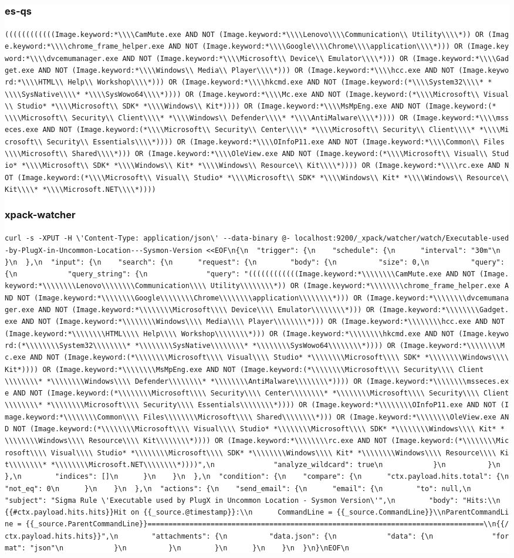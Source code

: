```

```





### es-qs
    
```
((((((((((((Image.keyword:*\\\\CamMute.exe AND NOT (Image.keyword:*\\\\Lenovo\\\\Communication\\ Utility\\\\*)) OR (Image.keyword:*\\\\chrome_frame_helper.exe AND NOT (Image.keyword:*\\\\Google\\\\Chrome\\\\application\\\\*))) OR (Image.keyword:*\\\\dvcemumanager.exe AND NOT (Image.keyword:*\\\\Microsoft\\ Device\\ Emulator\\\\*))) OR (Image.keyword:*\\\\Gadget.exe AND NOT (Image.keyword:*\\\\Windows\\ Media\\ Player\\\\*))) OR (Image.keyword:*\\\\hcc.exe AND NOT (Image.keyword:*\\\\HTML\\ Help\\ Workshop\\\\*))) OR (Image.keyword:*\\\\hkcmd.exe AND NOT (Image.keyword:(*\\\\System32\\\\* *\\\\SysNative\\\\* *\\\\SysWowo64\\\\*)))) OR (Image.keyword:*\\\\Mc.exe AND NOT (Image.keyword:(*\\\\Microsoft\\ Visual\\ Studio* *\\\\Microsoft\\ SDK* *\\\\Windows\\ Kit*)))) OR (Image.keyword:*\\\\MsMpEng.exe AND NOT (Image.keyword:(*\\\\Microsoft\\ Security\\ Client\\\\* *\\\\Windows\\ Defender\\\\* *\\\\AntiMalware\\\\*)))) OR (Image.keyword:*\\\\msseces.exe AND NOT (Image.keyword:(*\\\\Microsoft\\ Security\\ Center\\\\* *\\\\Microsoft\\ Security\\ Client\\\\* *\\\\Microsoft\\ Security\\ Essentials\\\\*)))) OR (Image.keyword:*\\\\OInfoP11.exe AND NOT (Image.keyword:*\\\\Common\\ Files\\\\Microsoft\\ Shared\\\\*))) OR (Image.keyword:*\\\\OleView.exe AND NOT (Image.keyword:(*\\\\Microsoft\\ Visual\\ Studio* *\\\\Microsoft\\ SDK* *\\\\Windows\\ Kit* *\\\\Windows\\ Resource\\ Kit\\\\*)))) OR (Image.keyword:*\\\\rc.exe AND NOT (Image.keyword:(*\\\\Microsoft\\ Visual\\ Studio* *\\\\Microsoft\\ SDK* *\\\\Windows\\ Kit* *\\\\Windows\\ Resource\\ Kit\\\\* *\\\\Microsoft.NET\\\\*))))
```


### xpack-watcher
    
```
curl -s -XPUT -H \'Content-Type: application/json\' --data-binary @- localhost:9200/_xpack/watcher/watch/Executable-used-by-PlugX-in-Uncommon-Location---Sysmon-Version <<EOF\n{\n  "trigger": {\n    "schedule": {\n      "interval": "30m"\n    }\n  },\n  "input": {\n    "search": {\n      "request": {\n        "body": {\n          "size": 0,\n          "query": {\n            "query_string": {\n              "query": "((((((((((((Image.keyword:*\\\\\\\\CamMute.exe AND NOT (Image.keyword:*\\\\\\\\Lenovo\\\\\\\\Communication\\\\ Utility\\\\\\\\*)) OR (Image.keyword:*\\\\\\\\chrome_frame_helper.exe AND NOT (Image.keyword:*\\\\\\\\Google\\\\\\\\Chrome\\\\\\\\application\\\\\\\\*))) OR (Image.keyword:*\\\\\\\\dvcemumanager.exe AND NOT (Image.keyword:*\\\\\\\\Microsoft\\\\ Device\\\\ Emulator\\\\\\\\*))) OR (Image.keyword:*\\\\\\\\Gadget.exe AND NOT (Image.keyword:*\\\\\\\\Windows\\\\ Media\\\\ Player\\\\\\\\*))) OR (Image.keyword:*\\\\\\\\hcc.exe AND NOT (Image.keyword:*\\\\\\\\HTML\\\\ Help\\\\ Workshop\\\\\\\\*))) OR (Image.keyword:*\\\\\\\\hkcmd.exe AND NOT (Image.keyword:(*\\\\\\\\System32\\\\\\\\* *\\\\\\\\SysNative\\\\\\\\* *\\\\\\\\SysWowo64\\\\\\\\*)))) OR (Image.keyword:*\\\\\\\\Mc.exe AND NOT (Image.keyword:(*\\\\\\\\Microsoft\\\\ Visual\\\\ Studio* *\\\\\\\\Microsoft\\\\ SDK* *\\\\\\\\Windows\\\\ Kit*)))) OR (Image.keyword:*\\\\\\\\MsMpEng.exe AND NOT (Image.keyword:(*\\\\\\\\Microsoft\\\\ Security\\\\ Client\\\\\\\\* *\\\\\\\\Windows\\\\ Defender\\\\\\\\* *\\\\\\\\AntiMalware\\\\\\\\*)))) OR (Image.keyword:*\\\\\\\\msseces.exe AND NOT (Image.keyword:(*\\\\\\\\Microsoft\\\\ Security\\\\ Center\\\\\\\\* *\\\\\\\\Microsoft\\\\ Security\\\\ Client\\\\\\\\* *\\\\\\\\Microsoft\\\\ Security\\\\ Essentials\\\\\\\\*)))) OR (Image.keyword:*\\\\\\\\OInfoP11.exe AND NOT (Image.keyword:*\\\\\\\\Common\\\\ Files\\\\\\\\Microsoft\\\\ Shared\\\\\\\\*))) OR (Image.keyword:*\\\\\\\\OleView.exe AND NOT (Image.keyword:(*\\\\\\\\Microsoft\\\\ Visual\\\\ Studio* *\\\\\\\\Microsoft\\\\ SDK* *\\\\\\\\Windows\\\\ Kit* *\\\\\\\\Windows\\\\ Resource\\\\ Kit\\\\\\\\*)))) OR (Image.keyword:*\\\\\\\\rc.exe AND NOT (Image.keyword:(*\\\\\\\\Microsoft\\\\ Visual\\\\ Studio* *\\\\\\\\Microsoft\\\\ SDK* *\\\\\\\\Windows\\\\ Kit* *\\\\\\\\Windows\\\\ Resource\\\\ Kit\\\\\\\\* *\\\\\\\\Microsoft.NET\\\\\\\\*))))",\n              "analyze_wildcard": true\n            }\n          }\n        },\n        "indices": []\n      }\n    }\n  },\n  "condition": {\n    "compare": {\n      "ctx.payload.hits.total": {\n        "not_eq": 0\n      }\n    }\n  },\n  "actions": {\n    "send_email": {\n      "email": {\n        "to": null,\n        "subject": "Sigma Rule \'Executable used by PlugX in Uncommon Location - Sysmon Version\'",\n        "body": "Hits:\\n{{#ctx.payload.hits.hits}}Hit on {{_source.@timestamp}}:\\n      CommandLine = {{_source.CommandLine}}\\nParentCommandLine = {{_source.ParentCommandLine}}================================================================================\\n{{/ctx.payload.hits.hits}}",\n        "attachments": {\n          "data.json": {\n            "data": {\n              "format": "json"\n            }\n          }\n        }\n      }\n    }\n  }\n}\nEOF\n
```
